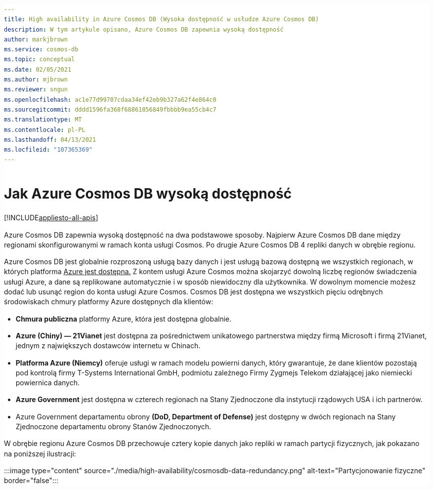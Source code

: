 ```yaml
---
title: High availability in Azure Cosmos DB (Wysoka dostępność w usłudze Azure Cosmos DB)
description: W tym artykule opisano, Azure Cosmos DB zapewnia wysoką dostępność
author: markjbrown
ms.service: cosmos-db
ms.topic: conceptual
ms.date: 02/05/2021
ms.author: mjbrown
ms.reviewer: sngun
ms.openlocfilehash: ac1e77d99707cdaa34ef42eb9b327a62f4e864c0
ms.sourcegitcommit: dddd1596fa368f68861856849fbbbb9ea55cb4c7
ms.translationtype: MT
ms.contentlocale: pl-PL
ms.lasthandoff: 04/13/2021
ms.locfileid: "107365369"
---
```

# <a name="how-does-azure-cosmos-db-provide-high-availability"></a>Jak Azure Cosmos DB wysoką dostępność
[!INCLUDE[appliesto-all-apis](includes/appliesto-all-apis.md)]

Azure Cosmos DB zapewnia wysoką dostępność na dwa podstawowe sposoby. Najpierw Azure Cosmos DB dane między regionami skonfigurowanymi w ramach konta usługi Cosmos. Po drugie Azure Cosmos DB 4 repliki danych w obrębie regionu.

Azure Cosmos DB jest globalnie rozproszoną usługą bazy danych i jest usługą bazową dostępną we wszystkich regionach, w których platforma [Azure jest dostępna.](https://azure.microsoft.com/global-infrastructure/services/?products=cosmos-db&regions=all) Z kontem usługi Azure Cosmos można skojarzyć dowolną liczbę regionów świadczenia usługi Azure, a dane są replikowane automatycznie i w sposób niewidoczny dla użytkownika. W dowolnym momencie możesz dodać lub usunąć region do konta usługi Azure Cosmos. Cosmos DB jest dostępna we wszystkich pięciu odrębnych środowiskach chmury platformy Azure dostępnych dla klientów:

* **Chmura publiczna** platformy Azure, która jest dostępna globalnie.

* **Azure (Chiny) — 21Vianet** jest dostępna za pośrednictwem unikatowego partnerstwa między firmą Microsoft i firmą 21Vianet, jednym z największych dostawców internetu w Chinach.

* **Platforma Azure (Niemcy)** oferuje usługi w ramach modelu powierni danych, który gwarantuje, że dane klientów pozostają pod kontrolą firmy T-Systems International GmbH, podmiotu zależnego Firmy Zygmejs Telekom działającej jako niemiecki powiernica danych.

* **Azure Government** jest dostępna w czterech regionach na Stany Zjednoczone dla instytucji rządowych USA i ich partnerów.

* Azure Government departamentu obrony **(DoD, Department of Defense)** jest dostępny w dwóch regionach na Stany Zjednoczone departamentu obrony Stanów Zjednoczonych.

W obrębie regionu Azure Cosmos DB przechowuje cztery kopie danych jako repliki w ramach partycji fizycznych, jak pokazano na poniższej ilustracji:

:::image type="content" source="./media/high-availability/cosmosdb-data-redundancy.png" alt-text="Partycjonowanie fizyczne" border="false":::
